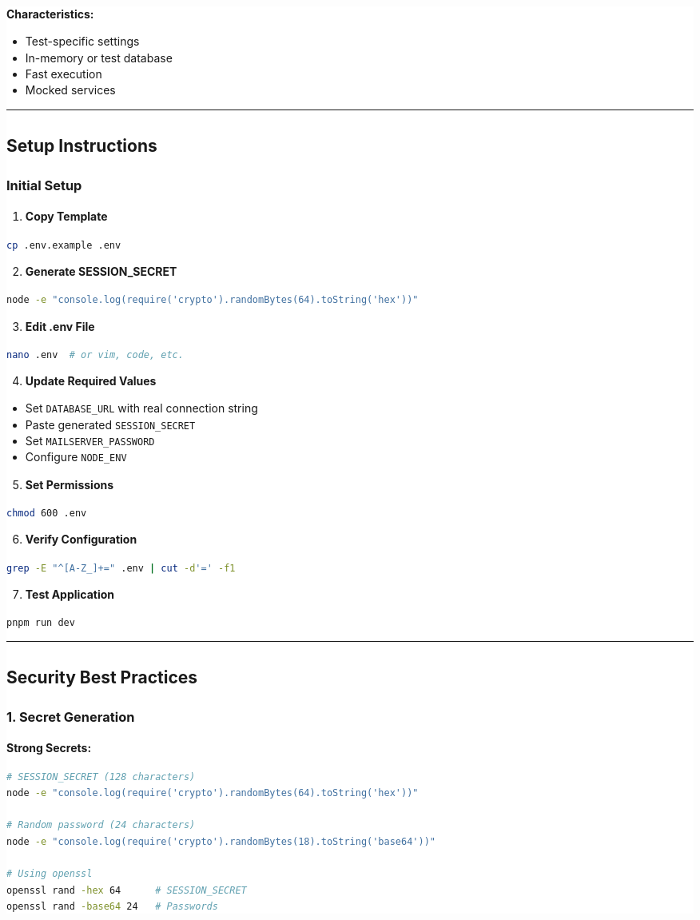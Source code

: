 **Characteristics:**
- Test-specific settings
- In-memory or test database
- Fast execution
- Mocked services

---

## Setup Instructions

### Initial Setup

1. **Copy Template**
```bash
cp .env.example .env
```

2. **Generate SESSION_SECRET**
```bash
node -e "console.log(require('crypto').randomBytes(64).toString('hex'))"
```

3. **Edit .env File**
```bash
nano .env  # or vim, code, etc.
```

4. **Update Required Values**
- Set `DATABASE_URL` with real connection string
- Paste generated `SESSION_SECRET`
- Set `MAILSERVER_PASSWORD`
- Configure `NODE_ENV`

5. **Set Permissions**
```bash
chmod 600 .env
```

6. **Verify Configuration**
```bash
grep -E "^[A-Z_]+=" .env | cut -d'=' -f1
```

7. **Test Application**
```bash
pnpm run dev
```

---

## Security Best Practices

### 1. Secret Generation

**Strong Secrets:**
```bash
# SESSION_SECRET (128 characters)
node -e "console.log(require('crypto').randomBytes(64).toString('hex'))"

# Random password (24 characters)
node -e "console.log(require('crypto').randomBytes(18).toString('base64'))"

# Using openssl
openssl rand -hex 64      # SESSION_SECRET
openssl rand -base64 24   # Passwords
```
